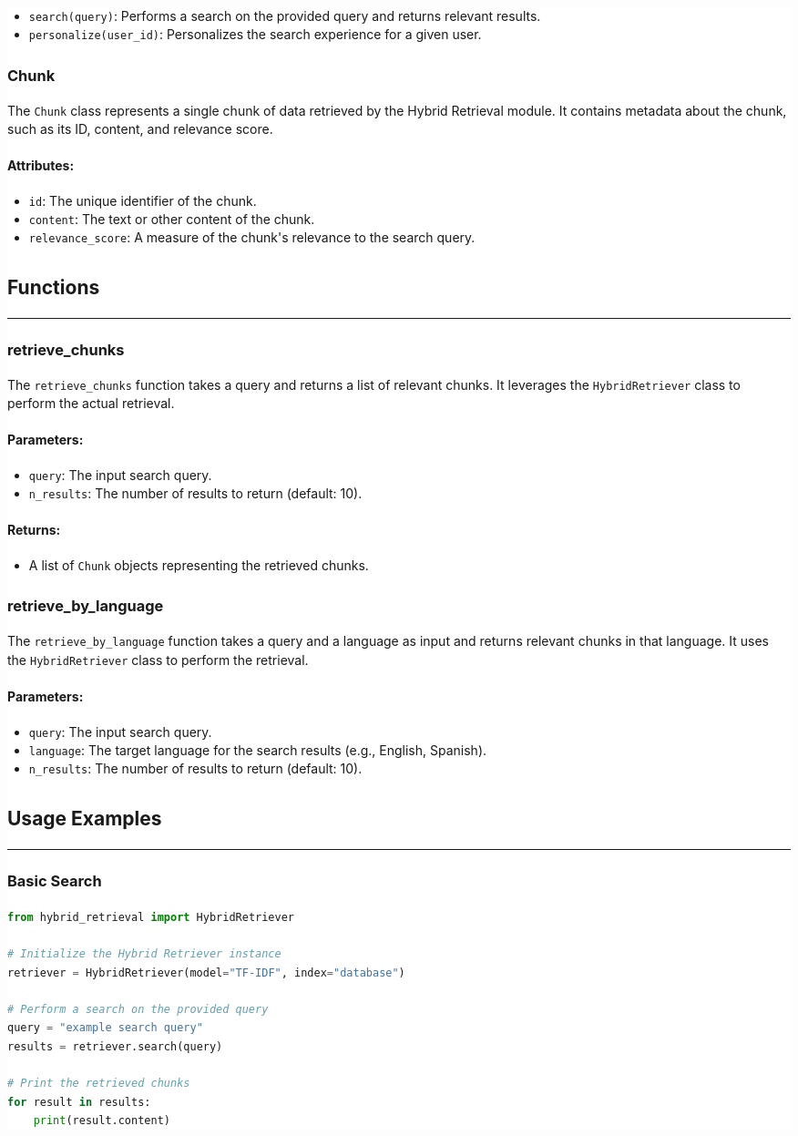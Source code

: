 *   `search(query)`: Performs a search on the provided query and returns relevant results.
*   `personalize(user_id)`: Personalizes the search experience for a given user.

### Chunk

The `Chunk` class represents a single chunk of data retrieved by the Hybrid Retrieval module. It contains metadata about the chunk, such as its ID, content, and relevance score.

#### Attributes:

*   `id`: The unique identifier of the chunk.
*   `content`: The text or other content of the chunk.
*   `relevance_score`: A measure of the chunk's relevance to the search query.

## Functions
-------------

### retrieve_chunks

The `retrieve_chunks` function takes a query and returns a list of relevant chunks. It leverages the `HybridRetriever` class to perform the actual retrieval.

#### Parameters:

*   `query`: The input search query.
*   `n_results`: The number of results to return (default: 10).

#### Returns:

*   A list of `Chunk` objects representing the retrieved chunks.

### retrieve_by_language

The `retrieve_by_language` function takes a query and a language as input and returns relevant chunks in that language. It uses the `HybridRetriever` class to perform the retrieval.

#### Parameters:

*   `query`: The input search query.
*   `language`: The target language for the search results (e.g., English, Spanish).
*   `n_results`: The number of results to return (default: 10).

## Usage Examples
-----------------

### Basic Search

```python
from hybrid_retrieval import HybridRetriever

# Initialize the Hybrid Retriever instance
retriever = HybridRetriever(model="TF-IDF", index="database")

# Perform a search on the provided query
query = "example search query"
results = retriever.search(query)

# Print the retrieved chunks
for result in results:
    print(result.content)
```
